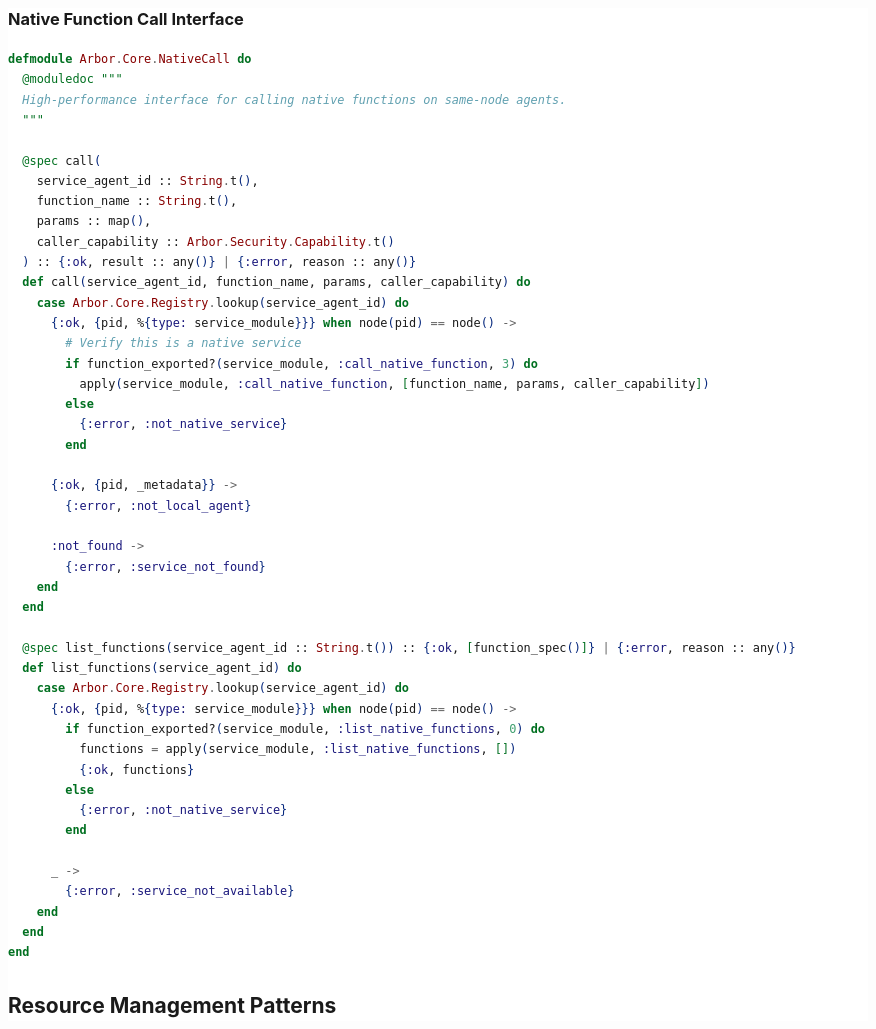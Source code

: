 ### Native Function Call Interface

```elixir
defmodule Arbor.Core.NativeCall do
  @moduledoc """
  High-performance interface for calling native functions on same-node agents.
  """
  
  @spec call(
    service_agent_id :: String.t(),
    function_name :: String.t(),
    params :: map(),
    caller_capability :: Arbor.Security.Capability.t()
  ) :: {:ok, result :: any()} | {:error, reason :: any()}
  def call(service_agent_id, function_name, params, caller_capability) do
    case Arbor.Core.Registry.lookup(service_agent_id) do
      {:ok, {pid, %{type: service_module}}} when node(pid) == node() ->
        # Verify this is a native service
        if function_exported?(service_module, :call_native_function, 3) do
          apply(service_module, :call_native_function, [function_name, params, caller_capability])
        else
          {:error, :not_native_service}
        end
        
      {:ok, {pid, _metadata}} ->
        {:error, :not_local_agent}
        
      :not_found ->
        {:error, :service_not_found}
    end
  end
  
  @spec list_functions(service_agent_id :: String.t()) :: {:ok, [function_spec()]} | {:error, reason :: any()}
  def list_functions(service_agent_id) do
    case Arbor.Core.Registry.lookup(service_agent_id) do
      {:ok, {pid, %{type: service_module}}} when node(pid) == node() ->
        if function_exported?(service_module, :list_native_functions, 0) do
          functions = apply(service_module, :list_native_functions, [])
          {:ok, functions}
        else
          {:error, :not_native_service}
        end
        
      _ ->
        {:error, :service_not_available}
    end
  end
end
```

## Resource Management Patterns
